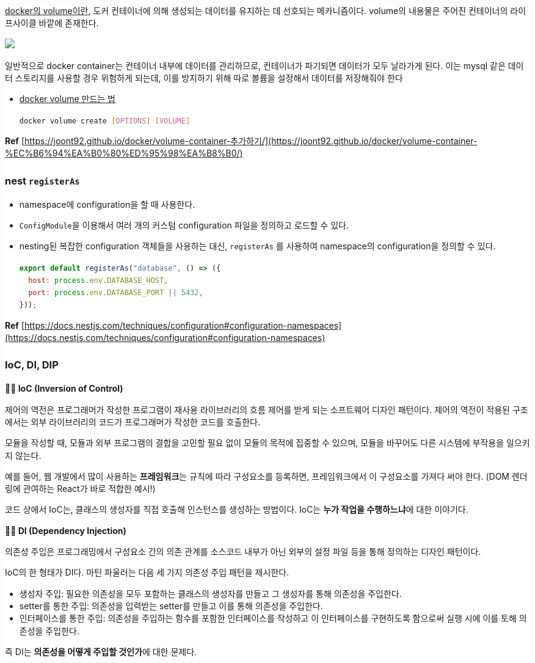 [docker의 volume이란](https://docs.docker.com/storage/volumes/), 도커 컨테이너에 의해 생성되는 데이터를 유지하는 데 선호되는 메카니즘이다. volume의 내용물은 주어진 컨테이너의 라이프사이클 바깥에 존재한다.

<img src="02.png" />

일반적으로 docker container는 컨테이너 내부에 데이터를 관리하므로, 컨테이너가 파기되면 데이터가 모두 날라가게 된다. 이는 mysql 같은 데이터 스토리지를 사용할 경우 위험하게 되는데, 이를 방지하기 위해 따로 볼륨을 설정해서 데이터를 저장해줘야 한다

- [docker volume 만드는 법](https://docs.docker.com/engine/reference/commandline/volume_create/)

  ```bash
  docker volume create [OPTIONS] [VOLUME]
  ```

**Ref** [https://joont92.github.io/docker/volume-container-추가하기/](https://joont92.github.io/docker/volume-container-%EC%B6%94%EA%B0%80%ED%95%98%EA%B8%B0/)

### nest `registerAs`

- namespace에 configuration을 할 때 사용한다.
- `ConfigModule`을 이용해서 여러 개의 커스텀 configuration 파일을 정의하고 로드할 수 있다.
- nesting된 복잡한 configuration 객체들을 사용하는 대신, `registerAs` 를 사용하여 namespace의 configuration을 정의할 수 있다.

  ```jsx
  export default registerAs("database", () => ({
    host: process.env.DATABASE_HOST,
    port: process.env.DATABASE_PORT || 5432,
  }));
  ```

**Ref** [https://docs.nestjs.com/techniques/configuration#configuration-namespaces](https://docs.nestjs.com/techniques/configuration#configuration-namespaces)

### IoC, DI, DIP

**👩‍🏫 IoC (Inversion of Control)**

제어의 역전은 프로그래머가 작성한 프로그램이 재사용 라이브러리의 흐름 제어를 받게 되는 소프트웨어 디자인 패턴이다. 제어의 역전이 적용된 구조에서는 외부 라이브러리의 코드가 프로그래머가 작성한 코드를 호출한다.

모듈을 작성할 때, 모듈과 외부 프로그램의 결합을 고민할 필요 없이 모듈의 목적에 집중할 수 있으며, 모듈을 바꾸어도 다른 시스템에 부작용을 일으키지 않는다.

예를 들어, 웹 개발에서 많이 사용하는 **프레임워크**는 규칙에 따라 구성요소를 등록하면, 프레임워크에서 이 구성요소를 가져다 써야 한다. (DOM 렌더링에 관여하는 React가 바로 적합한 예시!)

코드 상에서 IoC는, 클래스의 생성자를 직접 호출해 인스턴스를 생성하는 방법이다. IoC는 **누가 작업을 수행하느냐**에 대한 이야기다.

**👩‍🏫 DI (Dependency Injection)**

의존성 주입은 프로그래밍에서 구성요소 간의 의존 관계를 소스코드 내부가 아닌 외부의 설정 파일 등을 통해 정의하는 디자인 패턴이다.

IoC의 한 형태가 DI다. 마틴 파울러는 다음 세 가지 의존성 주입 패턴을 제시한다.

- 생성자 주입: 필요한 의존성을 모두 포함하는 클래스의 생성자를 만들고 그 생성자를 통해 의존성을 주입한다.
- setter를 통한 주입: 의존성을 입력받는 setter를 만들고 이를 통해 의존성을 주입한다.
- 인터페이스를 통한 주입: 의존성을 주입하는 함수를 포함한 인터페이스를 작성하고 이 인터페이스를 구현하도록 함으로써 실행 시에 이를 토해 의존성을 주입한다.

즉 DI는 **의존성을 어떻게 주입할 것인가**에 대한 문제다.
